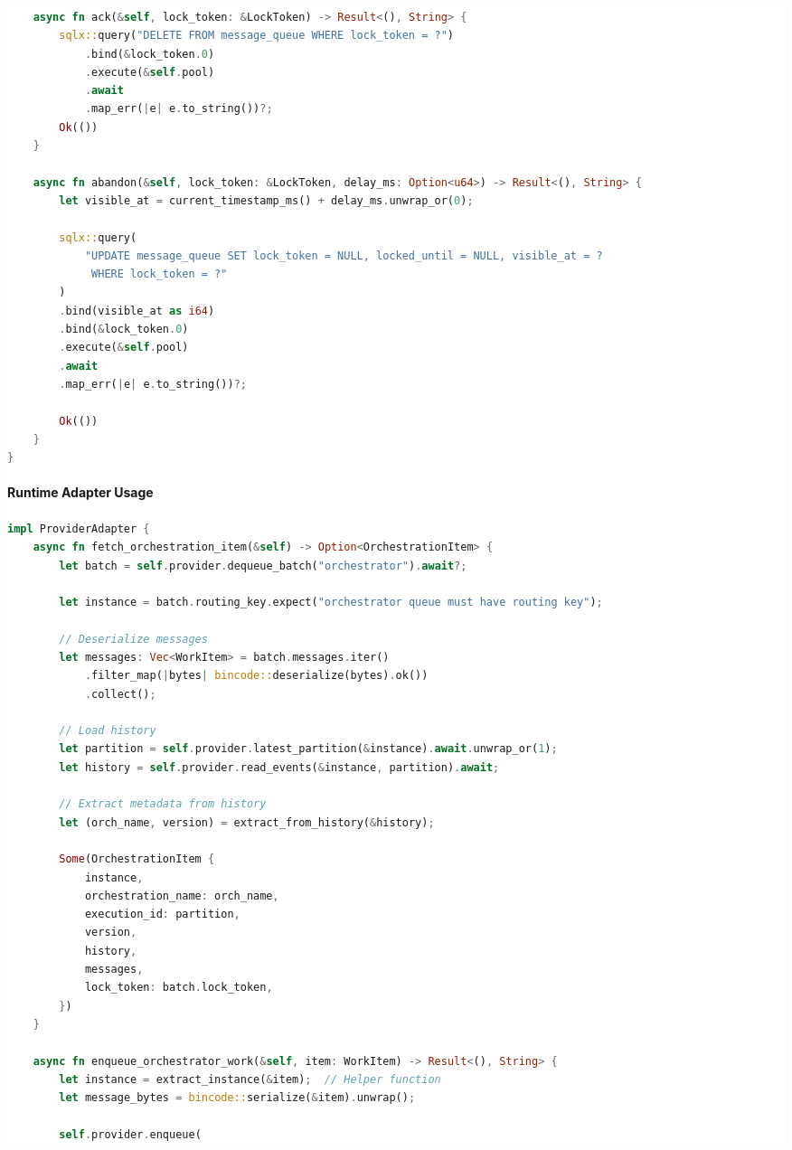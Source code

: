 ```rust
    async fn ack(&self, lock_token: &LockToken) -> Result<(), String> {
        sqlx::query("DELETE FROM message_queue WHERE lock_token = ?")
            .bind(&lock_token.0)
            .execute(&self.pool)
            .await
            .map_err(|e| e.to_string())?;
        Ok(())
    }
    
    async fn abandon(&self, lock_token: &LockToken, delay_ms: Option<u64>) -> Result<(), String> {
        let visible_at = current_timestamp_ms() + delay_ms.unwrap_or(0);
        
        sqlx::query(
            "UPDATE message_queue SET lock_token = NULL, locked_until = NULL, visible_at = ?
             WHERE lock_token = ?"
        )
        .bind(visible_at as i64)
        .bind(&lock_token.0)
        .execute(&self.pool)
        .await
        .map_err(|e| e.to_string())?;
        
        Ok(())
    }
}
```

#### Runtime Adapter Usage

```rust
impl ProviderAdapter {
    async fn fetch_orchestration_item(&self) -> Option<OrchestrationItem> {
        let batch = self.provider.dequeue_batch("orchestrator").await?;
        
        let instance = batch.routing_key.expect("orchestrator queue must have routing key");
        
        // Deserialize messages
        let messages: Vec<WorkItem> = batch.messages.iter()
            .filter_map(|bytes| bincode::deserialize(bytes).ok())
            .collect();
        
        // Load history
        let partition = self.provider.latest_partition(&instance).await.unwrap_or(1);
        let history = self.provider.read_events(&instance, partition).await;
        
        // Extract metadata from history
        let (orch_name, version) = extract_from_history(&history);
        
        Some(OrchestrationItem {
            instance,
            orchestration_name: orch_name,
            execution_id: partition,
            version,
            history,
            messages,
            lock_token: batch.lock_token,
        })
    }
    
    async fn enqueue_orchestrator_work(&self, item: WorkItem) -> Result<(), String> {
        let instance = extract_instance(&item);  // Helper function
        let message_bytes = bincode::serialize(&item).unwrap();
        
        self.provider.enqueue(
```